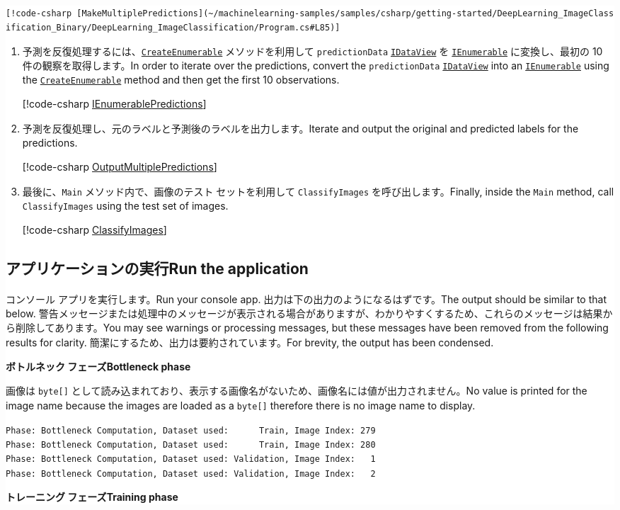     [!code-csharp [MakeMultiplePredictions](~/machinelearning-samples/samples/csharp/getting-started/DeepLearning_ImageClassification_Binary/DeepLearning_ImageClassification/Program.cs#L85)]

1. <span data-ttu-id="04ad5-303">予測を反復処理するには、[`CreateEnumerable`](xref:Microsoft.ML.DataOperationsCatalog.CreateEnumerable%2A) メソッドを利用して `predictionData` [`IDataView`](xref:Microsoft.ML.IDataView) を [`IEnumerable`](xref:System.Collections.Generic.IEnumerable%601) に変換し、最初の 10 件の観察を取得します。</span><span class="sxs-lookup"><span data-stu-id="04ad5-303">In order to iterate over the predictions, convert the `predictionData` [`IDataView`](xref:Microsoft.ML.IDataView) into an [`IEnumerable`](xref:System.Collections.Generic.IEnumerable%601) using the [`CreateEnumerable`](xref:Microsoft.ML.DataOperationsCatalog.CreateEnumerable%2A) method and then get the first 10 observations.</span></span>

    [!code-csharp [IEnumerablePredictions](~/machinelearning-samples/samples/csharp/getting-started/DeepLearning_ImageClassification_Binary/DeepLearning_ImageClassification/Program.cs#L87)]

1. <span data-ttu-id="04ad5-304">予測を反復処理し、元のラベルと予測後のラベルを出力します。</span><span class="sxs-lookup"><span data-stu-id="04ad5-304">Iterate and output the original and predicted labels for the predictions.</span></span>

    [!code-csharp [OutputMultiplePredictions](~/machinelearning-samples/samples/csharp/getting-started/DeepLearning_ImageClassification_Binary/DeepLearning_ImageClassification/Program.cs#L89-L93)]

1. <span data-ttu-id="04ad5-305">最後に、`Main` メソッド内で、画像のテスト セットを利用して `ClassifyImages` を呼び出します。</span><span class="sxs-lookup"><span data-stu-id="04ad5-305">Finally, inside the `Main` method, call `ClassifyImages` using the test set of images.</span></span>

    [!code-csharp [ClassifyImages](~/machinelearning-samples/samples/csharp/getting-started/DeepLearning_ImageClassification_Binary/DeepLearning_ImageClassification/Program.cs#L66)]

## <a name="run-the-application"></a><span data-ttu-id="04ad5-306">アプリケーションの実行</span><span class="sxs-lookup"><span data-stu-id="04ad5-306">Run the application</span></span>

<span data-ttu-id="04ad5-307">コンソール アプリを実行します。</span><span class="sxs-lookup"><span data-stu-id="04ad5-307">Run your console app.</span></span> <span data-ttu-id="04ad5-308">出力は下の出力のようになるはずです。</span><span class="sxs-lookup"><span data-stu-id="04ad5-308">The output should be similar to that below.</span></span> <span data-ttu-id="04ad5-309">警告メッセージまたは処理中のメッセージが表示される場合がありますが、わかりやすくするため、これらのメッセージは結果から削除してあります。</span><span class="sxs-lookup"><span data-stu-id="04ad5-309">You may see warnings or processing messages, but these messages have been removed from the following results for clarity.</span></span> <span data-ttu-id="04ad5-310">簡潔にするため、出力は要約されています。</span><span class="sxs-lookup"><span data-stu-id="04ad5-310">For brevity, the output has been condensed.</span></span>

<span data-ttu-id="04ad5-311">**ボトルネック フェーズ**</span><span class="sxs-lookup"><span data-stu-id="04ad5-311">**Bottleneck phase**</span></span>

<span data-ttu-id="04ad5-312">画像は `byte[]` として読み込まれており、表示する画像名がないため、画像名には値が出力されません。</span><span class="sxs-lookup"><span data-stu-id="04ad5-312">No value is printed for the image name because the images are loaded as a `byte[]` therefore there is no image name to display.</span></span>

```test
Phase: Bottleneck Computation, Dataset used:      Train, Image Index: 279
Phase: Bottleneck Computation, Dataset used:      Train, Image Index: 280
Phase: Bottleneck Computation, Dataset used: Validation, Image Index:   1
Phase: Bottleneck Computation, Dataset used: Validation, Image Index:   2
```

<span data-ttu-id="04ad5-313">**トレーニング フェーズ**</span><span class="sxs-lookup"><span data-stu-id="04ad5-313">**Training phase**</span></span>
